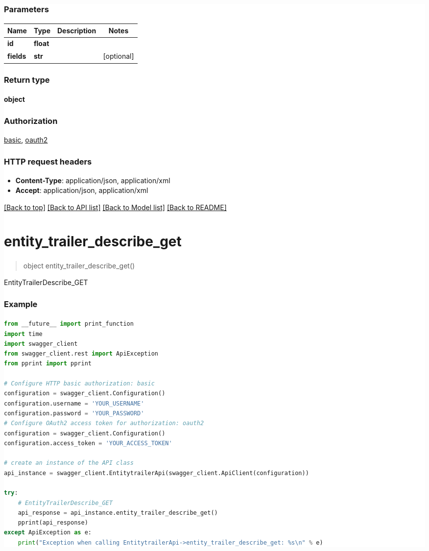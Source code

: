 ### Parameters

Name | Type | Description  | Notes
------------- | ------------- | ------------- | -------------
 **id** | **float**|  | 
 **fields** | **str**|  | [optional] 

### Return type

**object**

### Authorization

[basic](../README.md#basic), [oauth2](../README.md#oauth2)

### HTTP request headers

 - **Content-Type**: application/json, application/xml
 - **Accept**: application/json, application/xml

[[Back to top]](#) [[Back to API list]](../README.md#documentation-for-api-endpoints) [[Back to Model list]](../README.md#documentation-for-models) [[Back to README]](../README.md)

# **entity_trailer_describe_get**
> object entity_trailer_describe_get()

EntityTrailerDescribe_GET



### Example
```python
from __future__ import print_function
import time
import swagger_client
from swagger_client.rest import ApiException
from pprint import pprint

# Configure HTTP basic authorization: basic
configuration = swagger_client.Configuration()
configuration.username = 'YOUR_USERNAME'
configuration.password = 'YOUR_PASSWORD'
# Configure OAuth2 access token for authorization: oauth2
configuration = swagger_client.Configuration()
configuration.access_token = 'YOUR_ACCESS_TOKEN'

# create an instance of the API class
api_instance = swagger_client.EntitytrailerApi(swagger_client.ApiClient(configuration))

try:
    # EntityTrailerDescribe_GET
    api_response = api_instance.entity_trailer_describe_get()
    pprint(api_response)
except ApiException as e:
    print("Exception when calling EntitytrailerApi->entity_trailer_describe_get: %s\n" % e)
```
